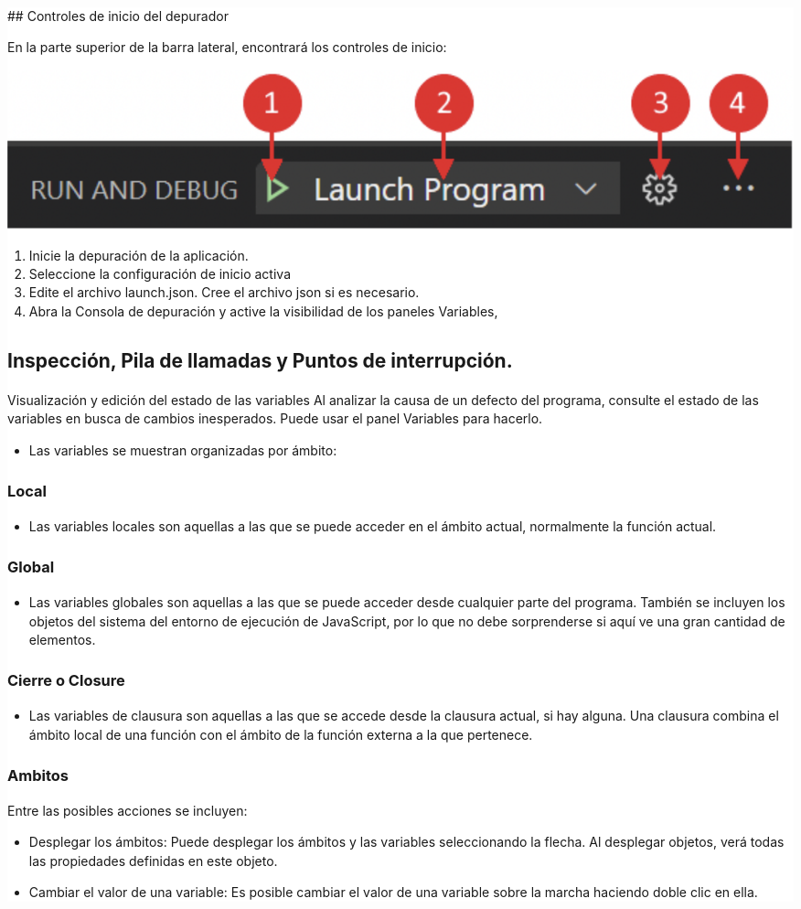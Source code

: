 ## Controles de inicio del depurador

En la parte superior de la barra lateral, encontrará los controles de inicio:

![alt text](controls.png)

1. Inicie la depuración de la aplicación.
2. Seleccione la configuración de inicio activa
3. Edite el archivo launch.json. Cree el archivo json si es necesario.
4. Abra la Consola de depuración y active la visibilidad de los paneles Variables,

## Inspección, Pila de llamadas y Puntos de interrupción.

Visualización y edición del estado de las variables
Al analizar la causa de un defecto del programa, consulte el estado de las variables en busca de cambios inesperados. Puede usar el panel Variables para hacerlo.

- Las variables se muestran organizadas por ámbito:

### Local

- Las variables locales son aquellas a las que se puede acceder en el ámbito actual, normalmente la función actual.

### Global

- Las variables globales son aquellas a las que se puede acceder desde cualquier parte del programa. También se incluyen los objetos del sistema del entorno de ejecución de JavaScript, por lo que no debe sorprenderse si aquí ve una gran cantidad de elementos.

### Cierre o Closure

- Las variables de clausura son aquellas a las que se accede desde la clausura actual, si hay alguna. Una clausura combina el ámbito local de una función con el ámbito de la función externa a la que pertenece.

### Ambitos

Entre las posibles acciones se incluyen:

- Desplegar los ámbitos: Puede desplegar los ámbitos y las variables seleccionando la flecha. Al desplegar objetos, verá todas las propiedades definidas en este objeto.

- Cambiar el valor de una variable: Es posible cambiar el valor de una variable sobre la marcha haciendo doble clic en ella.
